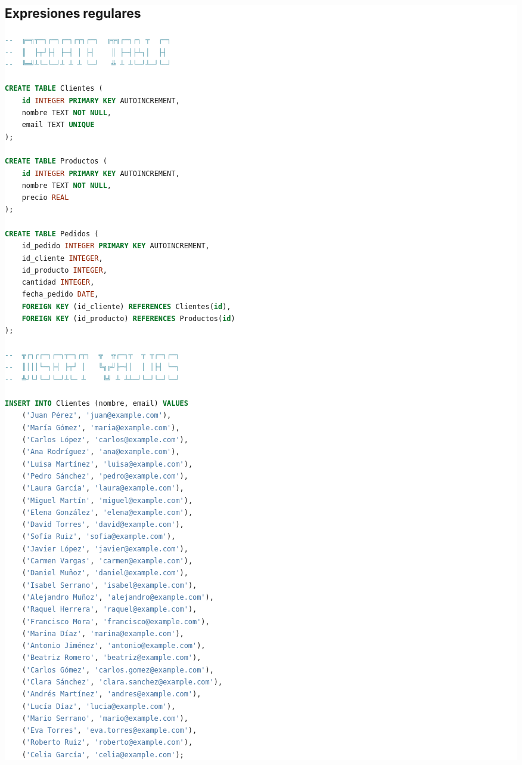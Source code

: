 ## Expresiones regulares

```sql
--  ╔═╗┬─┐┌─┐┌─┐┌┬┐┌─┐  ╔╦╗┌─┐┌┐ ┬  ┌─┐
--  ║  ├┬┘├┤ ├─┤ │ ├┤    ║ ├─┤├┴┐│  ├┤ 
--  ╚═╝┴└─└─┘┴ ┴ ┴ └─┘   ╩ ┴ ┴└─┘┴─┘└─┘

CREATE TABLE Clientes (
    id INTEGER PRIMARY KEY AUTOINCREMENT,
    nombre TEXT NOT NULL,
    email TEXT UNIQUE
);

CREATE TABLE Productos (
    id INTEGER PRIMARY KEY AUTOINCREMENT,
    nombre TEXT NOT NULL,
    precio REAL
);

CREATE TABLE Pedidos (
    id_pedido INTEGER PRIMARY KEY AUTOINCREMENT,
    id_cliente INTEGER,
    id_producto INTEGER,
    cantidad INTEGER,
    fecha_pedido DATE,
    FOREIGN KEY (id_cliente) REFERENCES Clientes(id),
    FOREIGN KEY (id_producto) REFERENCES Productos(id)
);

--  ╦┌┐┌┌─┐┌─┐┬─┐┌┬┐  ╦  ╦┌─┐┬  ┬ ┬┌─┐┌─┐
--  ║│││└─┐├┤ ├┬┘ │   ╚╗╔╝├─┤│  │ │├┤ └─┐
--  ╩┘└┘└─┘└─┘┴└─ ┴    ╚╝ ┴ ┴┴─┘└─┘└─┘└─┘

INSERT INTO Clientes (nombre, email) VALUES
    ('Juan Pérez', 'juan@example.com'),
    ('María Gómez', 'maria@example.com'),
    ('Carlos López', 'carlos@example.com'),
    ('Ana Rodríguez', 'ana@example.com'),
    ('Luisa Martínez', 'luisa@example.com'),
    ('Pedro Sánchez', 'pedro@example.com'),
    ('Laura García', 'laura@example.com'),
    ('Miguel Martín', 'miguel@example.com'),
    ('Elena González', 'elena@example.com'),
    ('David Torres', 'david@example.com'),
    ('Sofía Ruiz', 'sofia@example.com'),
    ('Javier López', 'javier@example.com'),
    ('Carmen Vargas', 'carmen@example.com'),
    ('Daniel Muñoz', 'daniel@example.com'),
    ('Isabel Serrano', 'isabel@example.com'),
    ('Alejandro Muñoz', 'alejandro@example.com'),
    ('Raquel Herrera', 'raquel@example.com'),
    ('Francisco Mora', 'francisco@example.com'),
    ('Marina Díaz', 'marina@example.com'),
    ('Antonio Jiménez', 'antonio@example.com'),
    ('Beatriz Romero', 'beatriz@example.com'),
    ('Carlos Gómez', 'carlos.gomez@example.com'),
    ('Clara Sánchez', 'clara.sanchez@example.com'),
    ('Andrés Martínez', 'andres@example.com'),
    ('Lucía Díaz', 'lucia@example.com'),
    ('Mario Serrano', 'mario@example.com'),
    ('Eva Torres', 'eva.torres@example.com'),
    ('Roberto Ruiz', 'roberto@example.com'),
    ('Celia García', 'celia@example.com');
```